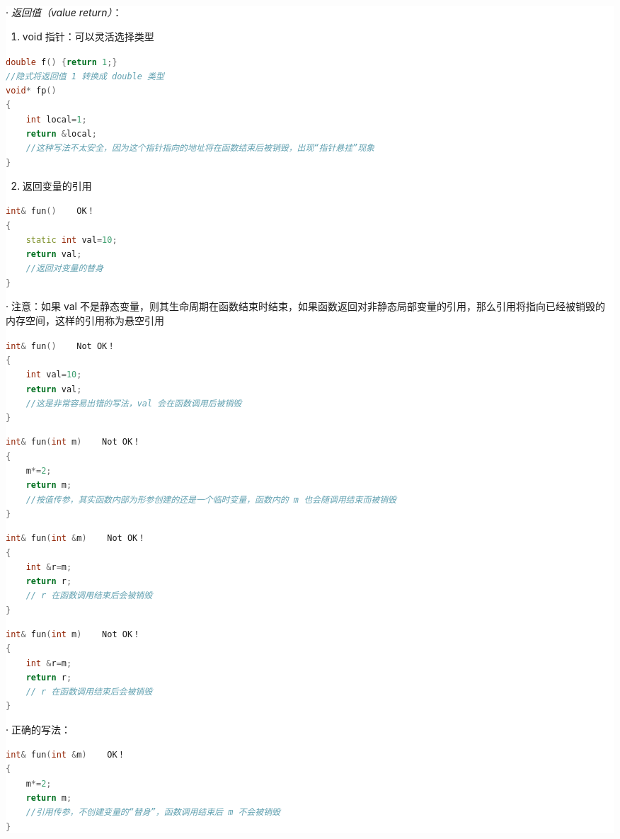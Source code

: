 · *返回值（value return）*：
1. void 指针：可以灵活选择类型
```C++
double f() {return 1;}
//隐式将返回值 1 转换成 double 类型
void* fp()
{
	int local=1;
	return &local;
	//这种写法不太安全，因为这个指针指向的地址将在函数结束后被销毁，出现“指针悬挂”现象
}
```

2. 返回变量的引用
```C++
int& fun()    OK！
{
	static int val=10;
	return val;
	//返回对变量的替身
}
```
· 注意：如果 val 不是静态变量，则其生命周期在函数结束时结束，如果函数返回对非静态局部变量的引用，那么引用将指向已经被销毁的内存空间，这样的引用称为悬空引用
```C++
int& fun()    Not OK！
{
	int val=10;
	return val;
	//这是非常容易出错的写法，val 会在函数调用后被销毁
}
```
```C++
int& fun(int m)    Not OK！
{
	m*=2;
	return m;
	//按值传参，其实函数内部为形参创建的还是一个临时变量，函数内的 m 也会随调用结束而被销毁
}
```
```C++
int& fun(int &m)    Not OK！
{
	int &r=m;
	return r;
	// r 在函数调用结束后会被销毁
}
```
```C++
int& fun(int m)    Not OK！
{
	int &r=m;
	return r;
	// r 在函数调用结束后会被销毁
}
```
· 正确的写法：
```C++
int& fun(int &m)    OK！
{
	m*=2;
	return m;
	//引用传参，不创建变量的“替身”，函数调用结束后 m 不会被销毁
}
```
